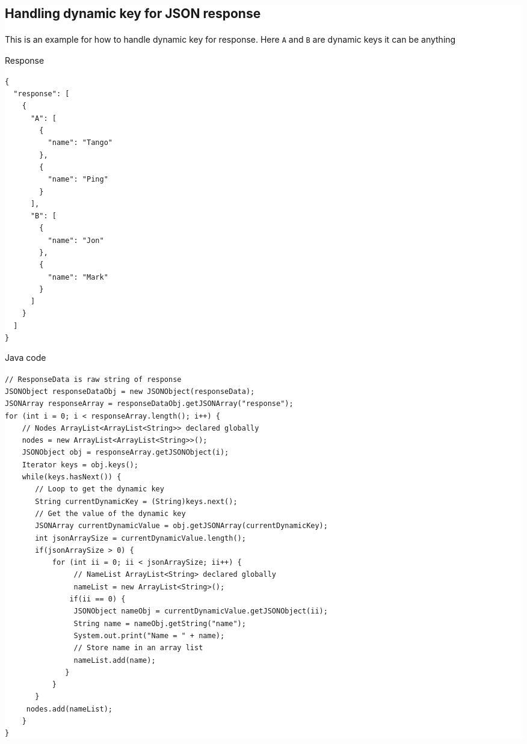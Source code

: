 ## Handling dynamic key for JSON response
This is an example for how to handle dynamic key for response. Here `A` and `B` are dynamic keys it can be anything

Response

    {
      "response": [
        {
          "A": [
            {
              "name": "Tango"
            },
            {
              "name": "Ping"
            }
          ],
          "B": [
            {
              "name": "Jon"
            },
            {
              "name": "Mark"
            }
          ]
        }
      ]
    }

Java code

    // ResponseData is raw string of response
    JSONObject responseDataObj = new JSONObject(responseData);
    JSONArray responseArray = responseDataObj.getJSONArray("response");
    for (int i = 0; i < responseArray.length(); i++) {
        // Nodes ArrayList<ArrayList<String>> declared globally
        nodes = new ArrayList<ArrayList<String>>();
        JSONObject obj = responseArray.getJSONObject(i);
        Iterator keys = obj.keys();
        while(keys.hasNext()) {
           // Loop to get the dynamic key
           String currentDynamicKey = (String)keys.next();
           // Get the value of the dynamic key
           JSONArray currentDynamicValue = obj.getJSONArray(currentDynamicKey);
           int jsonArraySize = currentDynamicValue.length();
           if(jsonArraySize > 0) {
               for (int ii = 0; ii < jsonArraySize; ii++) {
                    // NameList ArrayList<String> declared globally
                    nameList = new ArrayList<String>();
                   if(ii == 0) {
                    JSONObject nameObj = currentDynamicValue.getJSONObject(ii);
                    String name = nameObj.getString("name");
                    System.out.print("Name = " + name);
                    // Store name in an array list
                    nameList.add(name);
                  }
               }                    
           }
         nodes.add(nameList);
        }
    }
